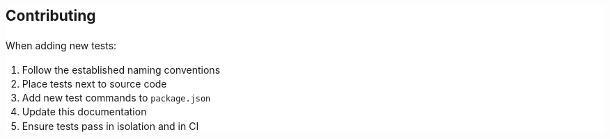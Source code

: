 ## Contributing

When adding new tests:
1. Follow the established naming conventions
2. Place tests next to source code
3. Add new test commands to `package.json`
4. Update this documentation
5. Ensure tests pass in isolation and in CI